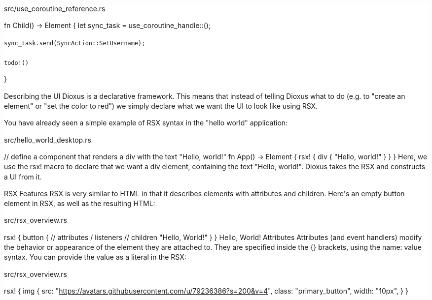 src/use_coroutine_reference.rs

fn Child() -> Element {
    let sync_task = use_coroutine_handle::<SyncAction>();

    sync_task.send(SyncAction::SetUsername);

    todo!()
}

Describing the UI
Dioxus is a declarative framework. This means that instead of telling Dioxus what to do (e.g. to "create an element" or "set the color to red") we simply declare what we want the UI to look like using RSX.

You have already seen a simple example of RSX syntax in the "hello world" application:

src/hello_world_desktop.rs

// define a component that renders a div with the text "Hello, world!"
fn App() -> Element {
    rsx! {
        div { "Hello, world!" }
    }
}
Here, we use the rsx! macro to declare that we want a div element, containing the text "Hello, world!". Dioxus takes the RSX and constructs a UI from it.

RSX Features
RSX is very similar to HTML in that it describes elements with attributes and children. Here's an empty button element in RSX, as well as the resulting HTML:

src/rsx_overview.rs

rsx! {
    button {
        // attributes / listeners
        // children
        "Hello, World!"
    }
}
Hello, World!
Attributes
Attributes (and event handlers) modify the behavior or appearance of the element they are attached to. They are specified inside the {} brackets, using the name: value syntax. You can provide the value as a literal in the RSX:

src/rsx_overview.rs

rsx! {
    img {
        src: "https://avatars.githubusercontent.com/u/79236386?s=200&v=4",
        class: "primary_button",
        width: "10px",
    }
}
